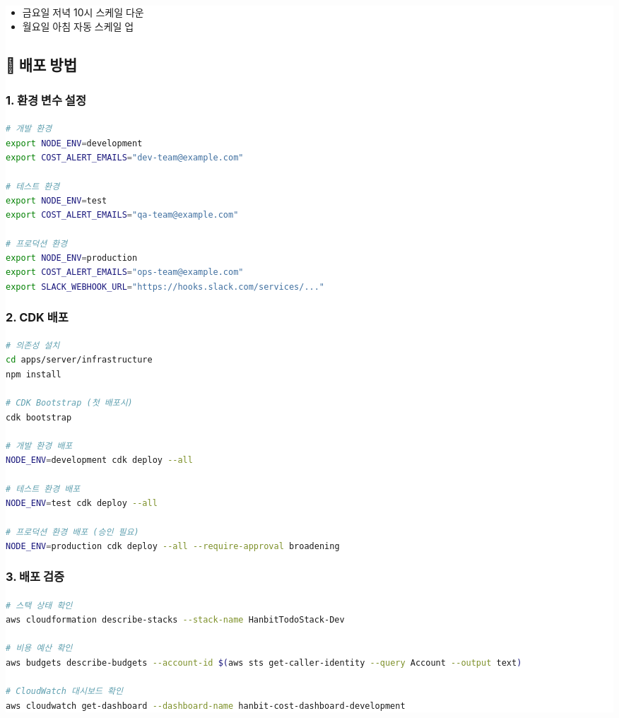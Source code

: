 - 금요일 저녁 10시 스케일 다운
- 월요일 아침 자동 스케일 업

## 🚀 배포 방법

### 1. 환경 변수 설정

```bash
# 개발 환경
export NODE_ENV=development
export COST_ALERT_EMAILS="dev-team@example.com"

# 테스트 환경
export NODE_ENV=test
export COST_ALERT_EMAILS="qa-team@example.com"

# 프로덕션 환경
export NODE_ENV=production
export COST_ALERT_EMAILS="ops-team@example.com"
export SLACK_WEBHOOK_URL="https://hooks.slack.com/services/..."
```

### 2. CDK 배포

```bash
# 의존성 설치
cd apps/server/infrastructure
npm install

# CDK Bootstrap (첫 배포시)
cdk bootstrap

# 개발 환경 배포
NODE_ENV=development cdk deploy --all

# 테스트 환경 배포
NODE_ENV=test cdk deploy --all

# 프로덕션 환경 배포 (승인 필요)
NODE_ENV=production cdk deploy --all --require-approval broadening
```

### 3. 배포 검증

```bash
# 스택 상태 확인
aws cloudformation describe-stacks --stack-name HanbitTodoStack-Dev

# 비용 예산 확인
aws budgets describe-budgets --account-id $(aws sts get-caller-identity --query Account --output text)

# CloudWatch 대시보드 확인
aws cloudwatch get-dashboard --dashboard-name hanbit-cost-dashboard-development
```

